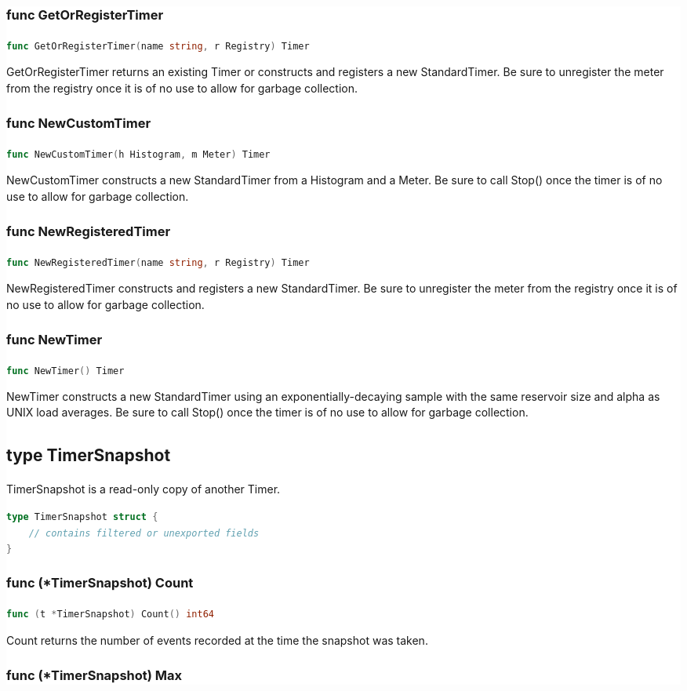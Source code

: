 ### func GetOrRegisterTimer

```go
func GetOrRegisterTimer(name string, r Registry) Timer
```

GetOrRegisterTimer returns an existing Timer or constructs and registers a new StandardTimer. Be sure to unregister the meter from the registry once it is of no use to allow for garbage collection.

### func NewCustomTimer

```go
func NewCustomTimer(h Histogram, m Meter) Timer
```

NewCustomTimer constructs a new StandardTimer from a Histogram and a Meter. Be sure to call Stop\(\) once the timer is of no use to allow for garbage collection.

### func NewRegisteredTimer

```go
func NewRegisteredTimer(name string, r Registry) Timer
```

NewRegisteredTimer constructs and registers a new StandardTimer. Be sure to unregister the meter from the registry once it is of no use to allow for garbage collection.

### func NewTimer

```go
func NewTimer() Timer
```

NewTimer constructs a new StandardTimer using an exponentially\-decaying sample with the same reservoir size and alpha as UNIX load averages. Be sure to call Stop\(\) once the timer is of no use to allow for garbage collection.

## type TimerSnapshot

TimerSnapshot is a read\-only copy of another Timer.

```go
type TimerSnapshot struct {
    // contains filtered or unexported fields
}
```

### func \(\*TimerSnapshot\) Count

```go
func (t *TimerSnapshot) Count() int64
```

Count returns the number of events recorded at the time the snapshot was taken.

### func \(\*TimerSnapshot\) Max
